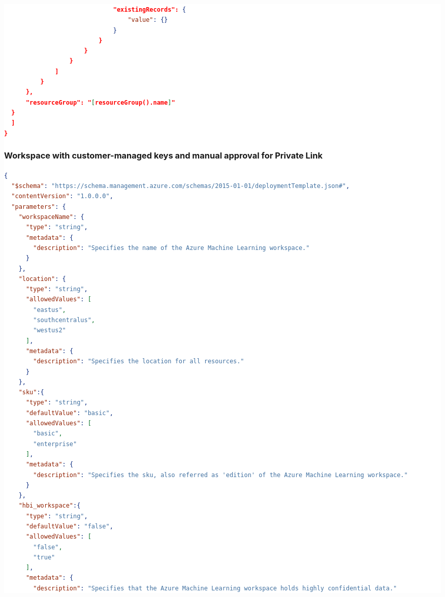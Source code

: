 ```json
                              "existingRecords": {
                                  "value": {}
                              }
                          }
                      }
                  }
              ]
          }
      },
      "resourceGroup": "[resourceGroup().name]"
  }
  ]
}
```

<a id="cmkmapl"></a>
### Workspace with customer-managed keys and manual approval for Private Link

```json
{
  "$schema": "https://schema.management.azure.com/schemas/2015-01-01/deploymentTemplate.json#",
  "contentVersion": "1.0.0.0",
  "parameters": {
    "workspaceName": {
      "type": "string",
      "metadata": {
        "description": "Specifies the name of the Azure Machine Learning workspace."
      }
    },
    "location": {
      "type": "string",
      "allowedValues": [
        "eastus",
        "southcentralus",
        "westus2"
      ],
      "metadata": {
        "description": "Specifies the location for all resources."
      }
    },
    "sku":{
      "type": "string",
      "defaultValue": "basic",
      "allowedValues": [
        "basic",
        "enterprise"
      ],
      "metadata": {
        "description": "Specifies the sku, also referred as 'edition' of the Azure Machine Learning workspace."
      }
    },
    "hbi_workspace":{
      "type": "string",
      "defaultValue": "false",
      "allowedValues": [
        "false",
        "true"
      ],
      "metadata": {
        "description": "Specifies that the Azure Machine Learning workspace holds highly confidential data."
```